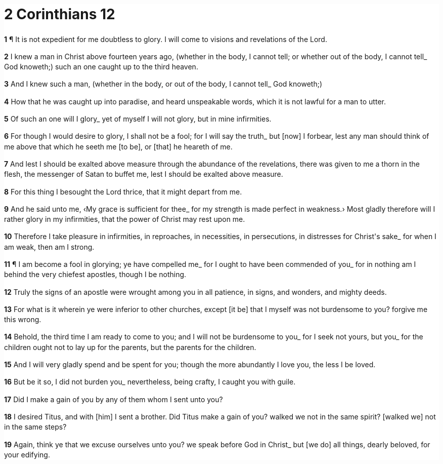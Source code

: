 # 2 Corinthians 12

**1** ¶ It is not expedient for me doubtless to glory. I will come to visions and revelations of the Lord.

**2** I knew a man in Christ above fourteen years ago, (whether in the body, I cannot tell; or whether out of the body, I cannot tell_ God knoweth;) such an one caught up to the third heaven.

**3** And I knew such a man, (whether in the body, or out of the body, I cannot tell_ God knoweth;)

**4** How that he was caught up into paradise, and heard unspeakable words, which it is not lawful for a man to utter.

**5** Of such an one will I glory_ yet of myself I will not glory, but in mine infirmities.

**6** For though I would desire to glory, I shall not be a fool; for I will say the truth_ but [now] I forbear, lest any man should think of me above that which he seeth me [to be], or [that] he heareth of me.

**7** And lest I should be exalted above measure through the abundance of the revelations, there was given to me a thorn in the flesh, the messenger of Satan to buffet me, lest I should be exalted above measure.

**8** For this thing I besought the Lord thrice, that it might depart from me.

**9** And he said unto me, ‹My grace is sufficient for thee_ for my strength is made perfect in weakness.› Most gladly therefore will I rather glory in my infirmities, that the power of Christ may rest upon me.

**10** Therefore I take pleasure in infirmities, in reproaches, in necessities, in persecutions, in distresses for Christ's sake_ for when I am weak, then am I strong.

**11** ¶ I am become a fool in glorying; ye have compelled me_ for I ought to have been commended of you_ for in nothing am I behind the very chiefest apostles, though I be nothing.

**12** Truly the signs of an apostle were wrought among you in all patience, in signs, and wonders, and mighty deeds.

**13** For what is it wherein ye were inferior to other churches, except [it be] that I myself was not burdensome to you? forgive me this wrong.

**14** Behold, the third time I am ready to come to you; and I will not be burdensome to you_ for I seek not yours, but you_ for the children ought not to lay up for the parents, but the parents for the children.

**15** And I will very gladly spend and be spent for you; though the more abundantly I love you, the less I be loved.

**16** But be it so, I did not burden you_ nevertheless, being crafty, I caught you with guile.

**17** Did I make a gain of you by any of them whom I sent unto you?

**18** I desired Titus, and with [him] I sent a brother. Did Titus make a gain of you? walked we not in the same spirit? [walked we] not in the same steps?

**19** Again, think ye that we excuse ourselves unto you? we speak before God in Christ_ but [we do] all things, dearly beloved, for your edifying.
